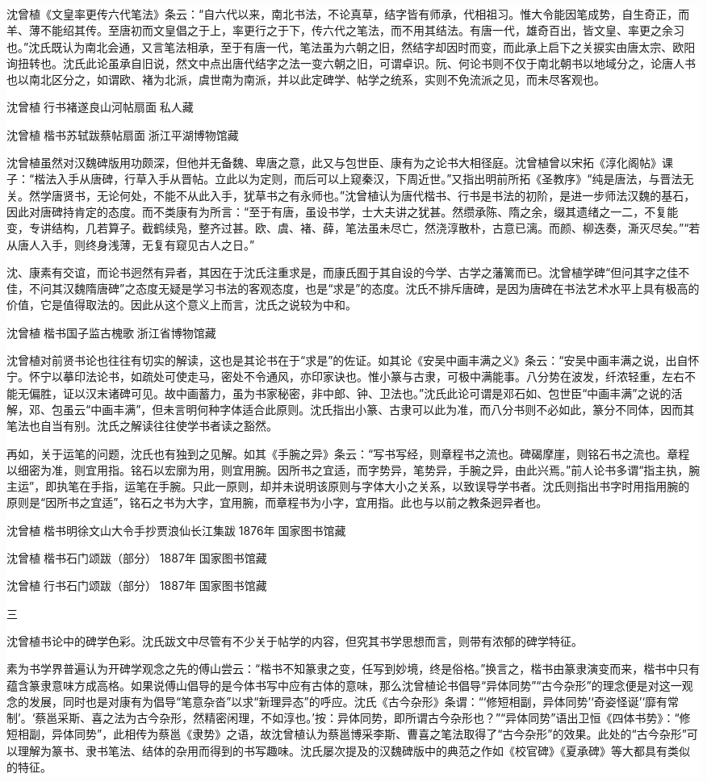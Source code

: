 
沈曾植《文皇率更传六代笔法》条云：“自六代以来，南北书法，不论真草，结字皆有师承，代相祖习。惟大令能因笔成势，自生奇正，而羊、薄不能绍其传。至唐初而文皇倡之于上，率更行之于下，传六代之笔法，而不用其结法。有唐一代，雄奇百出，皆文皇、率更之余习也。”沈氏既认为南北会通，又言笔法相承，至于有唐一代，笔法虽为六朝之旧，然结字却因时而变，而此承上启下之关捩实由唐太宗、欧阳询扭转也。沈氏此论虽承自旧说，然文中点出唐代结字之法一变六朝之旧，可谓卓识。阮、何论书则不仅于南北朝书以地域分之，论唐人书也以南北区分之，如谓欧、褚为北派，虞世南为南派，并以此定碑学、帖学之统系，实则不免流派之见，而未尽客观也。





沈曾植 行书褚遂良山河帖扇面 私人藏





沈曾植 楷书苏轼跋蔡帖扇面 浙江平湖博物馆藏



沈曾植虽然对汉魏碑版用功颇深，但他并无备魏、卑唐之意，此又与包世臣、康有为之论书大相径庭。沈曾植曾以宋拓《淳化阁帖》课子：“楷法入手从唐碑，行草入手从晋帖。立此以为定则，而后可以上窥秦汉，下周近世。”又指出明前所拓《圣教序》“纯是唐法，与晋法无关。然学唐贤书，无论何处，不能不从此入手，犹草书之有永师也。”沈曾植认为唐代楷书、行书是书法的初阶，是进一步师法汉魏的基石，因此对唐碑持肯定的态度。而不类康有为所言：“至于有唐，虽设书学，士大夫讲之犹甚。然缵承陈、隋之余，缀其遗绪之一二，不复能变，专讲结构，几若算子。截鹤续凫，整齐过甚。欧、虞、褚、薛，笔法虽未尽亡，然浇淳散朴，古意已漓。而颜、柳迭奏，澌灭尽矣。”“若从唐人入手，则终身浅薄，无复有窥见古人之日。”



沈、康素有交谊，而论书迥然有异者，其因在于沈氏注重求是，而康氏囿于其自设的今学、古学之藩篱而已。沈曾植学碑“但问其字之佳不佳，不问其汉魏隋唐碑”之态度无疑是学习书法的客观态度，也是“求是”的态度。沈氏不排斥唐碑，是因为唐碑在书法艺术水平上具有极高的价值，它是值得取法的。因此从这个意义上而言，沈氏之说较为中和。





沈曾植 楷书国子监古槐歌 浙江省博物馆藏



沈曾植对前贤书论也往往有切实的解读，这也是其论书在于“求是”的佐证。如其论《安吴中画丰满之义》条云：“安吴中画丰满之说，出自怀宁。怀宁以摹印法论书，如疏处可使走马，密处不令通风，亦印家诀也。惟小篆与古隶，可极中满能事。八分势在波发，纤浓轻重，左右不能无偏胜，证以汉末诸碑可见。故中画蓄力，虽为书家秘密，非中郎、钟、卫法也。”沈氏此论可谓是邓石如、包世臣“中画丰满”之说的活解，邓、包虽云“中画丰满”，但未言明何种字体适合此原则。沈氏指出小篆、古隶可以此为准，而八分书则不必如此，篆分不同体，因而其笔法也自当有别。沈氏之解读往往使学书者读之豁然。



再如，关于运笔的问题，沈氏也有独到之见解。如其《手腕之异》条云：“写书写经，则章程书之流也。碑碣摩崖，则铭石书之流也。章程以细密为准，则宜用指。铭石以宏廓为用，则宜用腕。因所书之宜适，而字势异，笔势异，手腕之异，由此兴焉。”前人论书多谓“指主执，腕主运”，即执笔在手指，运笔在手腕。只此一原则，却并未说明该原则与字体大小之关系，以致误导学书者。沈氏则指出书字时用指用腕的原则是“因所书之宜适”，铭石之书为大字，宜用腕，而章程书为小字，宜用指。此也与以前之教条迥异者也。





沈曾植 楷书明徐文山大令手抄贾浪仙长江集跋 1876年 国家图书馆藏





沈曾植 楷书石门颂跋（部分） 1887年 国家图书馆藏





沈曾植 行书石门颂跋（部分） 1887年 国家图书馆藏



三
  
沈曾植书论中的碑学色彩。沈氏跋文中尽管有不少关于帖学的内容，但究其书学思想而言，则带有浓郁的碑学特征。


素为书学界普遍认为开碑学观念之先的傅山尝云：“楷书不知篆隶之变，任写到妙境，终是俗格。”换言之，楷书由篆隶演变而来，楷书中只有蕴含篆隶意味方成高格。如果说傅山倡导的是今体书写中应有古体的意味，那么沈曾植论书倡导“异体同势”“古今杂形”的理念便是对这一观念的发展，同时也是对康有为倡导“笔意杂沓”以求“新理异态”的呼应。沈氏《古今杂形》条谓：“‘修短相副，异体同势’‘奇姿怪诞’‘靡有常制’。‘蔡邕采斯、喜之法为古今杂形，然精密闲理，不如淳也。’按：异体同势，即所谓古今杂形也？”“异体同势”语出卫恒《四体书势》：“修短相副，异体同势”，此相传为蔡邕《隶势》之语，故沈曾植认为蔡邕博采李斯、曹喜之笔法取得了“古今杂形”的效果。此处的“古今杂形”可以理解为篆书、隶书笔法、结体的杂用而得到的书写趣味。沈氏屡次提及的汉魏碑版中的典范之作如《校官碑》《夏承碑》等大都具有类似的特征。
